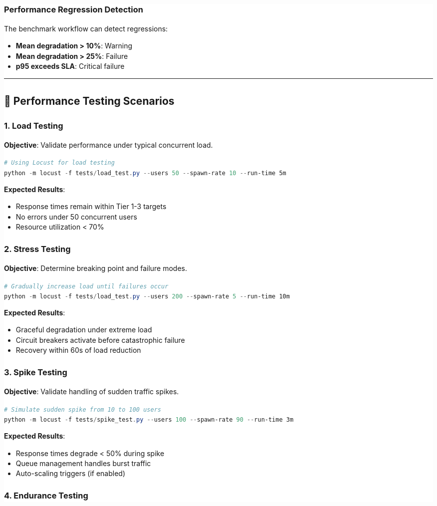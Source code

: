 ### Performance Regression Detection

The benchmark workflow can detect regressions:

- **Mean degradation > 10%**: Warning
- **Mean degradation > 25%**: Failure
- **p95 exceeds SLA**: Critical failure

---

## 🔧 Performance Testing Scenarios

### 1. Load Testing

**Objective**: Validate performance under typical concurrent load.

```powershell
# Using Locust for load testing
python -m locust -f tests/load_test.py --users 50 --spawn-rate 10 --run-time 5m
```

**Expected Results**:
- Response times remain within Tier 1-3 targets
- No errors under 50 concurrent users
- Resource utilization < 70%

### 2. Stress Testing

**Objective**: Determine breaking point and failure modes.

```powershell
# Gradually increase load until failures occur
python -m locust -f tests/load_test.py --users 200 --spawn-rate 5 --run-time 10m
```

**Expected Results**:
- Graceful degradation under extreme load
- Circuit breakers activate before catastrophic failure
- Recovery within 60s of load reduction

### 3. Spike Testing

**Objective**: Validate handling of sudden traffic spikes.

```powershell
# Simulate sudden spike from 10 to 100 users
python -m locust -f tests/spike_test.py --users 100 --spawn-rate 90 --run-time 3m
```

**Expected Results**:
- Response times degrade < 50% during spike
- Queue management handles burst traffic
- Auto-scaling triggers (if enabled)

### 4. Endurance Testing
